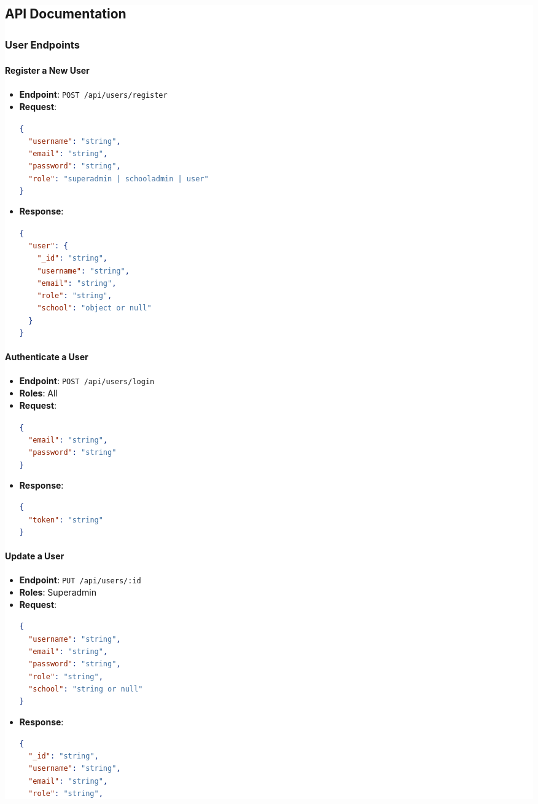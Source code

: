 ## API Documentation

### User Endpoints

#### Register a New User
- **Endpoint**: `POST /api/users/register`
- **Request**:
   ```json
   {
     "username": "string",
     "email": "string",
     "password": "string",
     "role": "superadmin | schooladmin | user"
   }
   ```
- **Response**:
   ```json
   {
     "user": {
       "_id": "string",
       "username": "string",
       "email": "string",
       "role": "string",
       "school": "object or null"
     }
   }
   ```

#### Authenticate a User
- **Endpoint**: `POST /api/users/login`
- **Roles**: All
- **Request**:
   ```json
   {
     "email": "string",
     "password": "string"
   }
   ```
- **Response**:
   ```json
   {
     "token": "string"
   }
   ```

#### Update a User
- **Endpoint**: `PUT /api/users/:id`
- **Roles**: Superadmin
- **Request**:
   ```json
   {
     "username": "string",
     "email": "string",
     "password": "string",
     "role": "string",
     "school": "string or null"
   }
   ```
- **Response**:
   ```json
   {
     "_id": "string",
     "username": "string",
     "email": "string",
     "role": "string",
   ```